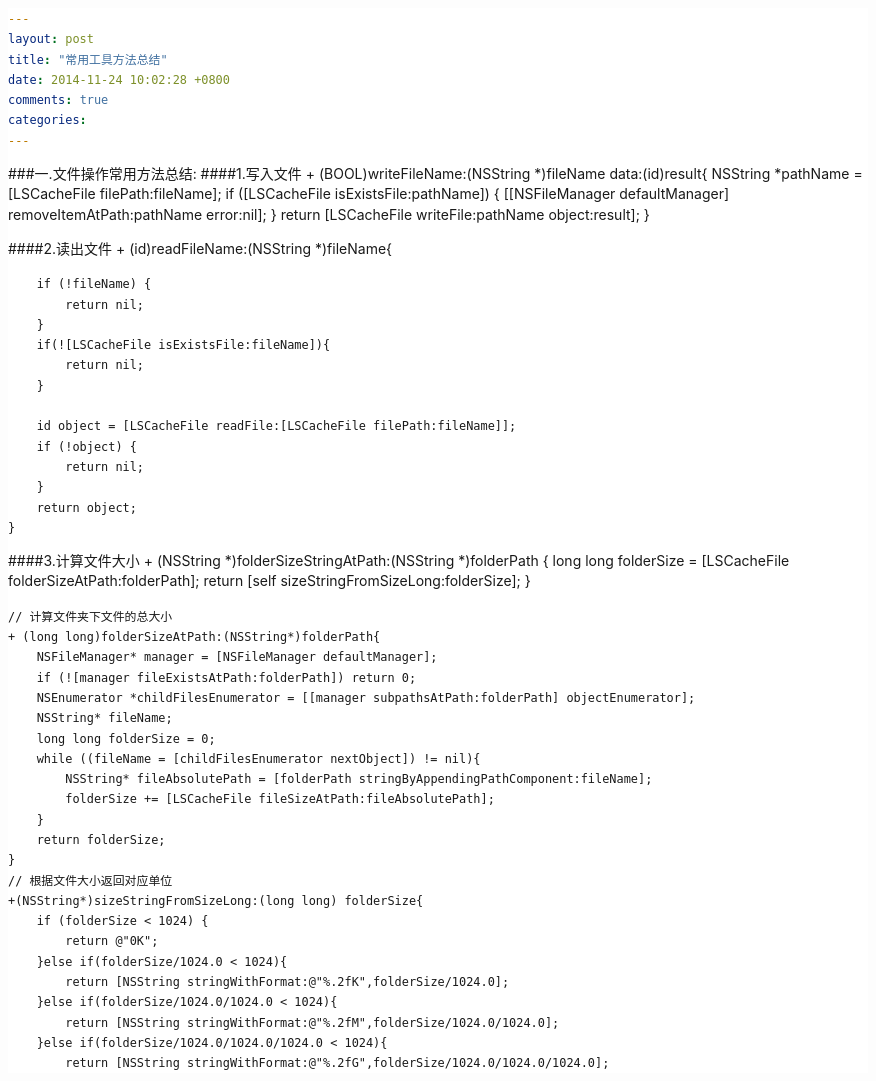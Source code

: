 ```yaml
---
layout: post
title: "常用工具方法总结"
date: 2014-11-24 10:02:28 +0800
comments: true
categories: 
---
```

###一.文件操作常用方法总结:
####1.写入文件
    + (BOOL)writeFileName:(NSString *)fileName data:(id)result{
       NSString *pathName =  [LSCacheFile filePath:fileName];
        if ([LSCacheFile isExistsFile:pathName]) {
            [[NSFileManager defaultManager] removeItemAtPath:pathName error:nil];
        }
        return [LSCacheFile writeFile:pathName object:result];
    }

####2.读出文件
    + (id)readFileName:(NSString *)fileName{
        
        if (!fileName) {
            return nil;
        }
        if(![LSCacheFile isExistsFile:fileName]){
            return nil;
        }
    
        id object = [LSCacheFile readFile:[LSCacheFile filePath:fileName]];
        if (!object) {
            return nil;
        }
        return object;
    }
####3.计算文件大小
    + (NSString *)folderSizeStringAtPath:(NSString *)folderPath
    {
        long long folderSize = [LSCacheFile folderSizeAtPath:folderPath];
        return [self sizeStringFromSizeLong:folderSize];
    }
    
    // 计算文件夹下文件的总大小
    + (long long)folderSizeAtPath:(NSString*)folderPath{
        NSFileManager* manager = [NSFileManager defaultManager];
        if (![manager fileExistsAtPath:folderPath]) return 0;
        NSEnumerator *childFilesEnumerator = [[manager subpathsAtPath:folderPath] objectEnumerator];
        NSString* fileName;
        long long folderSize = 0;
        while ((fileName = [childFilesEnumerator nextObject]) != nil){
            NSString* fileAbsolutePath = [folderPath stringByAppendingPathComponent:fileName];
            folderSize += [LSCacheFile fileSizeAtPath:fileAbsolutePath];
        }
        return folderSize;
    }
    // 根据文件大小返回对应单位
    +(NSString*)sizeStringFromSizeLong:(long long) folderSize{
        if (folderSize < 1024) {
            return @"0K";
        }else if(folderSize/1024.0 < 1024){
            return [NSString stringWithFormat:@"%.2fK",folderSize/1024.0];
        }else if(folderSize/1024.0/1024.0 < 1024){
            return [NSString stringWithFormat:@"%.2fM",folderSize/1024.0/1024.0];
        }else if(folderSize/1024.0/1024.0/1024.0 < 1024){
            return [NSString stringWithFormat:@"%.2fG",folderSize/1024.0/1024.0/1024.0];